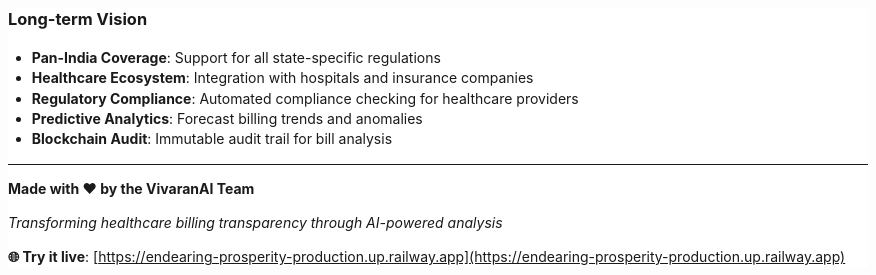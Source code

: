 ### Long-term Vision
- **Pan-India Coverage**: Support for all state-specific regulations
- **Healthcare Ecosystem**: Integration with hospitals and insurance companies
- **Regulatory Compliance**: Automated compliance checking for healthcare providers
- **Predictive Analytics**: Forecast billing trends and anomalies
- **Blockchain Audit**: Immutable audit trail for bill analysis

---

**Made with ❤️ by the VivaranAI Team**

*Transforming healthcare billing transparency through AI-powered analysis*

**🌐 Try it live**: [https://endearing-prosperity-production.up.railway.app](https://endearing-prosperity-production.up.railway.app) 